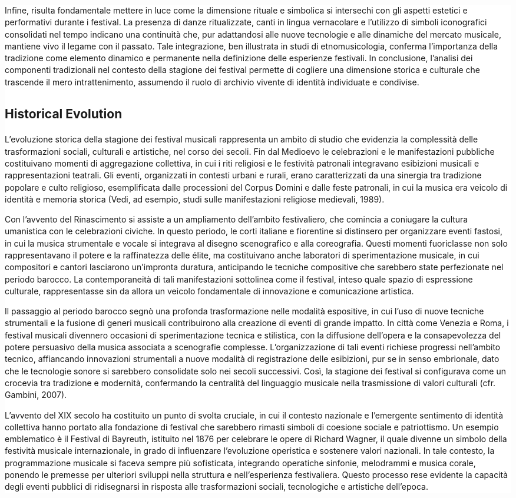 Infine, risulta fondamentale mettere in luce come la dimensione rituale e simbolica si intersechi
con gli aspetti estetici e performativi durante i festival. La presenza di danze ritualizzate, canti
in lingua vernacolare e l’utilizzo di simboli iconografici consolidati nel tempo indicano una
continuità che, pur adattandosi alle nuove tecnologie e alle dinamiche del mercato musicale,
mantiene vivo il legame con il passato. Tale integrazione, ben illustrata in studi di
etnomusicologia, conferma l’importanza della tradizione come elemento dinamico e permanente nella
definizione delle esperienze festivali. In conclusione, l’analisi dei componenti tradizionali nel
contesto della stagione dei festival permette di cogliere una dimensione storica e culturale che
trascende il mero intrattenimento, assumendo il ruolo di archivio vivente di identità individuate e
condivise.

## Historical Evolution

L’evoluzione storica della stagione dei festival musicali rappresenta un ambito di studio che
evidenzia la complessità delle trasformazioni sociali, culturali e artistiche, nel corso dei secoli.
Fin dal Medioevo le celebrazioni e le manifestazioni pubbliche costituivano momenti di aggregazione
collettiva, in cui i riti religiosi e le festività patronali integravano esibizioni musicali e
rappresentazioni teatrali. Gli eventi, organizzati in contesti urbani e rurali, erano caratterizzati
da una sinergia tra tradizione popolare e culto religioso, esemplificata dalle processioni del
Corpus Domini e dalle feste patronali, in cui la musica era veicolo di identità e memoria storica
(Vedi, ad esempio, studi sulle manifestazioni religiose medievali, 1989).

Con l’avvento del Rinascimento si assiste a un ampliamento dell’ambito festivaliero, che comincia a
coniugare la cultura umanistica con le celebrazioni civiche. In questo periodo, le corti italiane e
fiorentine si distinsero per organizzare eventi fastosi, in cui la musica strumentale e vocale si
integrava al disegno scenografico e alla coreografia. Questi momenti fuoriclasse non solo
rappresentavano il potere e la raffinatezza delle élite, ma costituivano anche laboratori di
sperimentazione musicale, in cui compositori e cantori lasciarono un’impronta duratura, anticipando
le tecniche compositive che sarebbero state perfezionate nel periodo barocco. La contemporaneità di
tali manifestazioni sottolinea come il festival, inteso quale spazio di espressione culturale,
rappresentasse sin da allora un veicolo fondamentale di innovazione e comunicazione artistica.

Il passaggio al periodo barocco segnò una profonda trasformazione nelle modalità espositive, in cui
l’uso di nuove tecniche strumentali e la fusione di generi musicali contribuirono alla creazione di
eventi di grande impatto. In città come Venezia e Roma, i festival musicali divennero occasioni di
sperimentazione tecnica e stilistica, con la diffusione dell’opera e la consapevolezza del potere
persuasivo della musica associata a scenografie complesse. L’organizzazione di tali eventi richiese
progressi nell’ambito tecnico, affiancando innovazioni strumentali a nuove modalità di registrazione
delle esibizioni, pur se in senso embrionale, dato che le tecnologie sonore si sarebbero consolidate
solo nei secoli successivi. Così, la stagione dei festival si configurava come un crocevia tra
tradizione e modernità, confermando la centralità del linguaggio musicale nella trasmissione di
valori culturali (cfr. Gambini, 2007).

L’avvento del XIX secolo ha costituito un punto di svolta cruciale, in cui il contesto nazionale e
l’emergente sentimento di identità collettiva hanno portato alla fondazione di festival che
sarebbero rimasti simboli di coesione sociale e patriottismo. Un esempio emblematico è il Festival
di Bayreuth, istituito nel 1876 per celebrare le opere di Richard Wagner, il quale divenne un
simbolo della festività musicale internazionale, in grado di influenzare l’evoluzione operistica e
sostenere valori nazionali. In tale contesto, la programmazione musicale si faceva sempre più
sofisticata, integrando operatiche sinfonie, melodrammi e musica corale, ponendo le premesse per
ulteriori sviluppi nella struttura e nell’esperienza festivaliera. Questo processo rese evidente la
capacità degli eventi pubblici di ridisegnarsi in risposta alle trasformazioni sociali, tecnologiche
e artistiche dell’epoca.
